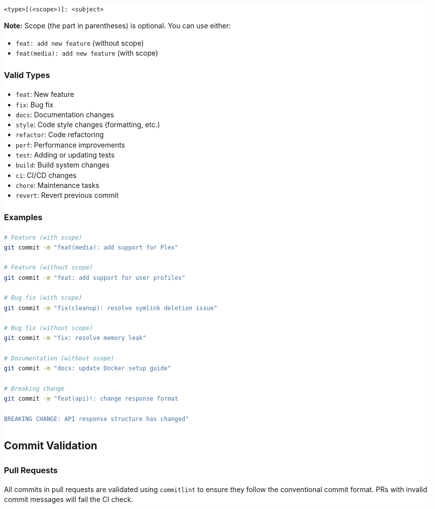 ```text
<type>[(<scope>)]: <subject>
```

**Note:** Scope (the part in parentheses) is optional. You can use either:

- `feat: add new feature` (without scope)
- `feat(media): add new feature` (with scope)

### Valid Types

- `feat`: New feature
- `fix`: Bug fix
- `docs`: Documentation changes
- `style`: Code style changes (formatting, etc.)
- `refactor`: Code refactoring
- `perf`: Performance improvements
- `test`: Adding or updating tests
- `build`: Build system changes
- `ci`: CI/CD changes
- `chore`: Maintenance tasks
- `revert`: Revert previous commit

### Examples

```bash
# Feature (with scope)
git commit -m "feat(media): add support for Plex"

# Feature (without scope)
git commit -m "feat: add support for user profiles"

# Bug fix (with scope)
git commit -m "fix(cleanup): resolve symlink deletion issue"

# Bug fix (without scope)
git commit -m "fix: resolve memory leak"

# Documentation (without scope)
git commit -m "docs: update Docker setup guide"

# Breaking change
git commit -m "feat(api)!: change response format

BREAKING CHANGE: API response structure has changed"
```

## Commit Validation

### Pull Requests

All commits in pull requests are validated using `commitlint` to ensure they follow the conventional commit format. PRs with invalid commit messages will fail the CI check.
